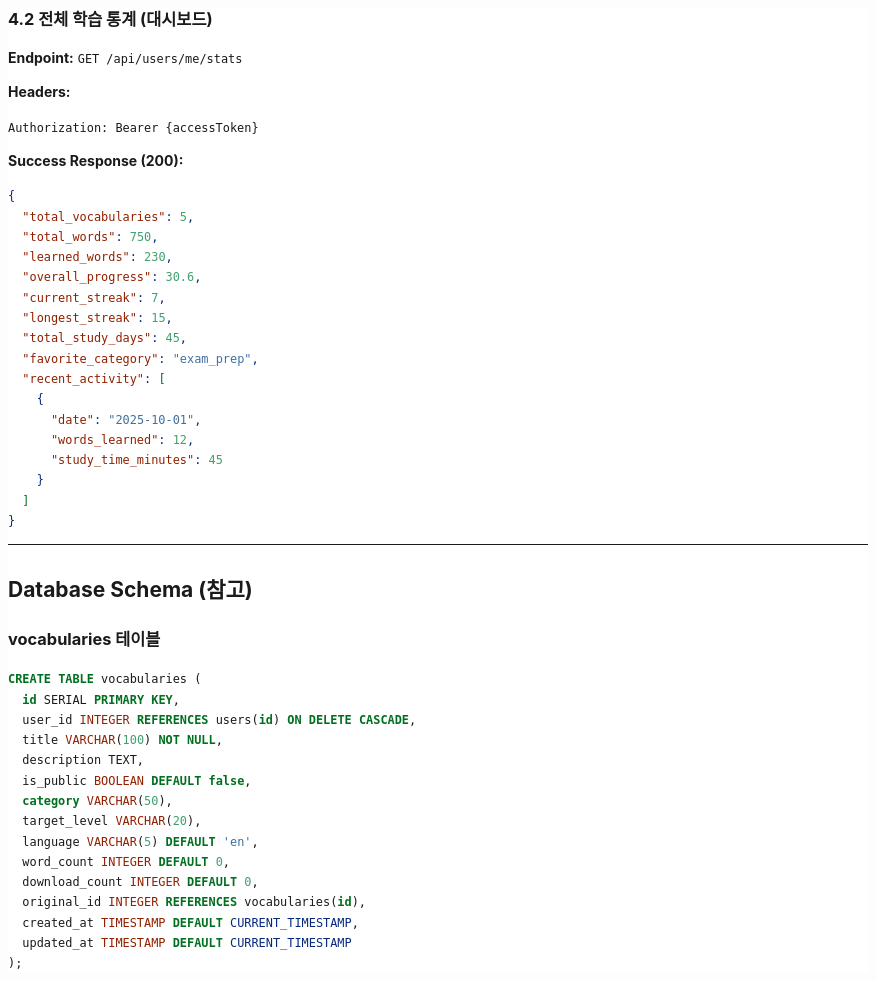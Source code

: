
### 4.2 전체 학습 통계 (대시보드)

**Endpoint:** `GET /api/users/me/stats`

**Headers:**
```
Authorization: Bearer {accessToken}
```

**Success Response (200):**
```json
{
  "total_vocabularies": 5,
  "total_words": 750,
  "learned_words": 230,
  "overall_progress": 30.6,
  "current_streak": 7,
  "longest_streak": 15,
  "total_study_days": 45,
  "favorite_category": "exam_prep",
  "recent_activity": [
    {
      "date": "2025-10-01",
      "words_learned": 12,
      "study_time_minutes": 45
    }
  ]
}
```

---

## Database Schema (참고)

### vocabularies 테이블
```sql
CREATE TABLE vocabularies (
  id SERIAL PRIMARY KEY,
  user_id INTEGER REFERENCES users(id) ON DELETE CASCADE,
  title VARCHAR(100) NOT NULL,
  description TEXT,
  is_public BOOLEAN DEFAULT false,
  category VARCHAR(50),
  target_level VARCHAR(20),
  language VARCHAR(5) DEFAULT 'en',
  word_count INTEGER DEFAULT 0,
  download_count INTEGER DEFAULT 0,
  original_id INTEGER REFERENCES vocabularies(id),
  created_at TIMESTAMP DEFAULT CURRENT_TIMESTAMP,
  updated_at TIMESTAMP DEFAULT CURRENT_TIMESTAMP
);
```
